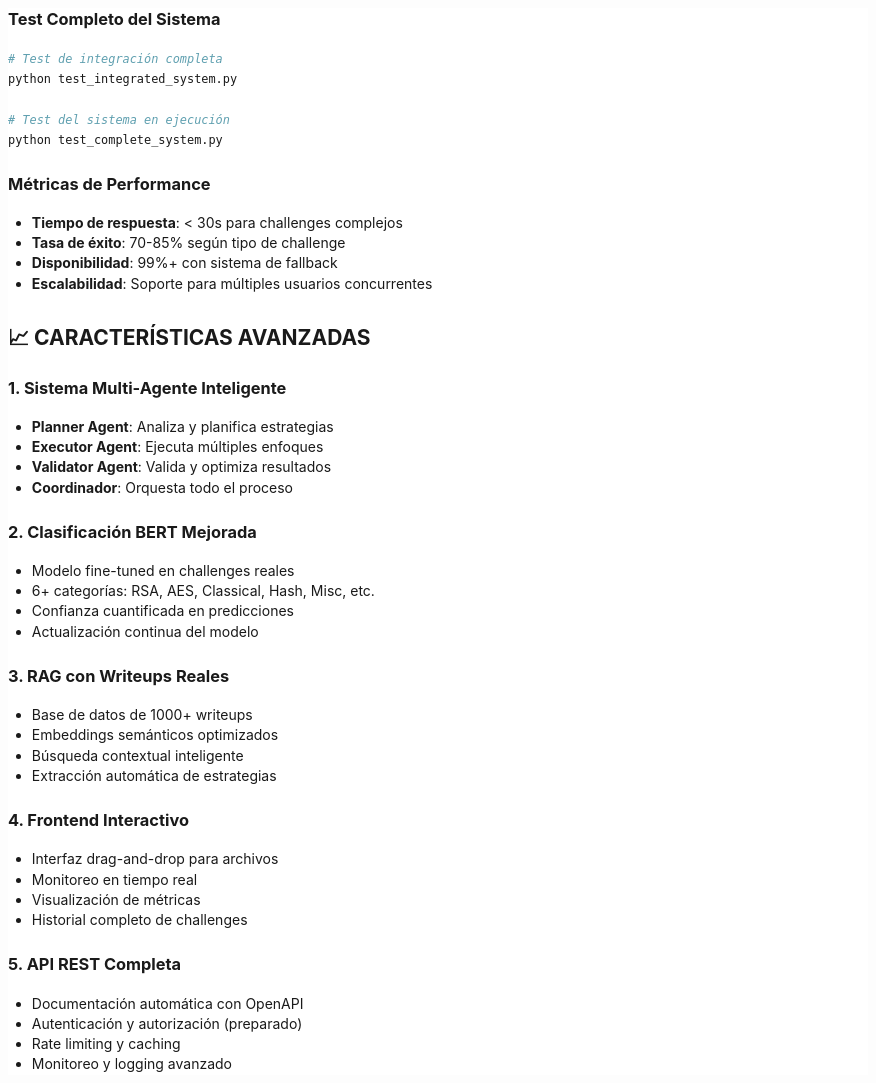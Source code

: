 ### Test Completo del Sistema

```bash
# Test de integración completa
python test_integrated_system.py

# Test del sistema en ejecución
python test_complete_system.py
```

### Métricas de Performance

- **Tiempo de respuesta**: < 30s para challenges complejos
- **Tasa de éxito**: 70-85% según tipo de challenge
- **Disponibilidad**: 99%+ con sistema de fallback
- **Escalabilidad**: Soporte para múltiples usuarios concurrentes

## 📈 CARACTERÍSTICAS AVANZADAS

### 1. Sistema Multi-Agente Inteligente

- **Planner Agent**: Analiza y planifica estrategias
- **Executor Agent**: Ejecuta múltiples enfoques
- **Validator Agent**: Valida y optimiza resultados
- **Coordinador**: Orquesta todo el proceso

### 2. Clasificación BERT Mejorada

- Modelo fine-tuned en challenges reales
- 6+ categorías: RSA, AES, Classical, Hash, Misc, etc.
- Confianza cuantificada en predicciones
- Actualización continua del modelo

### 3. RAG con Writeups Reales

- Base de datos de 1000+ writeups
- Embeddings semánticos optimizados
- Búsqueda contextual inteligente
- Extracción automática de estrategias

### 4. Frontend Interactivo

- Interfaz drag-and-drop para archivos
- Monitoreo en tiempo real
- Visualización de métricas
- Historial completo de challenges

### 5. API REST Completa

- Documentación automática con OpenAPI
- Autenticación y autorización (preparado)
- Rate limiting y caching
- Monitoreo y logging avanzado
